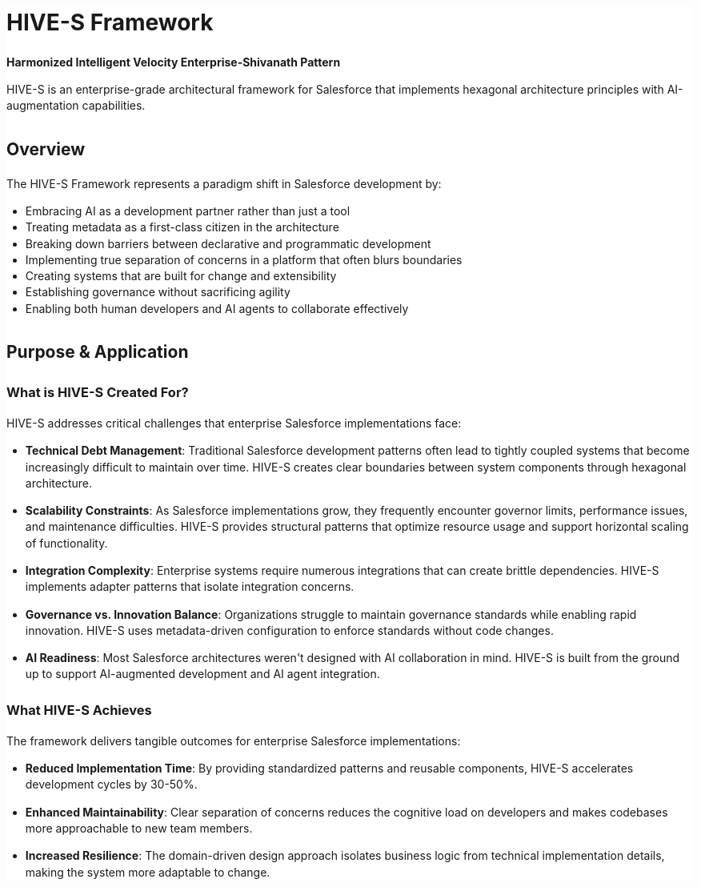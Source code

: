 # HIVE-S Framework

**Harmonized Intelligent Velocity Enterprise-Shivanath Pattern**

HIVE-S is an enterprise-grade architectural framework for Salesforce that implements hexagonal architecture principles with AI-augmentation capabilities.

## Overview

The HIVE-S Framework represents a paradigm shift in Salesforce development by:

- Embracing AI as a development partner rather than just a tool
- Treating metadata as a first-class citizen in the architecture
- Breaking down barriers between declarative and programmatic development
- Implementing true separation of concerns in a platform that often blurs boundaries
- Creating systems that are built for change and extensibility
- Establishing governance without sacrificing agility
- Enabling both human developers and AI agents to collaborate effectively

## Purpose & Application

### What is HIVE-S Created For?

HIVE-S addresses critical challenges that enterprise Salesforce implementations face:

- **Technical Debt Management**: Traditional Salesforce development patterns often lead to tightly coupled systems that become increasingly difficult to maintain over time. HIVE-S creates clear boundaries between system components through hexagonal architecture.

- **Scalability Constraints**: As Salesforce implementations grow, they frequently encounter governor limits, performance issues, and maintenance difficulties. HIVE-S provides structural patterns that optimize resource usage and support horizontal scaling of functionality.

- **Integration Complexity**: Enterprise systems require numerous integrations that can create brittle dependencies. HIVE-S implements adapter patterns that isolate integration concerns.

- **Governance vs. Innovation Balance**: Organizations struggle to maintain governance standards while enabling rapid innovation. HIVE-S uses metadata-driven configuration to enforce standards without code changes.

- **AI Readiness**: Most Salesforce architectures weren't designed with AI collaboration in mind. HIVE-S is built from the ground up to support AI-augmented development and AI agent integration.

### What HIVE-S Achieves

The framework delivers tangible outcomes for enterprise Salesforce implementations:

- **Reduced Implementation Time**: By providing standardized patterns and reusable components, HIVE-S accelerates development cycles by 30-50%.

- **Enhanced Maintainability**: Clear separation of concerns reduces the cognitive load on developers and makes codebases more approachable to new team members.

- **Increased Resilience**: The domain-driven design approach isolates business logic from technical implementation details, making the system more adaptable to change.

